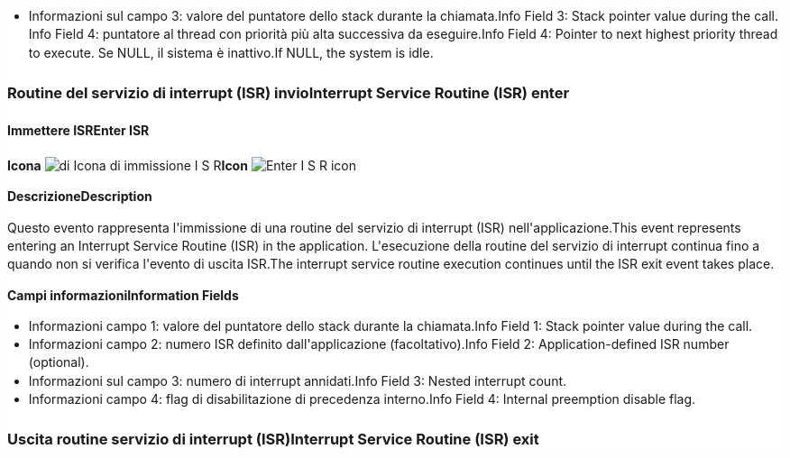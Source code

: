 - <span data-ttu-id="bd849-359">Informazioni sul campo 3: valore del puntatore dello stack durante la chiamata.</span><span class="sxs-lookup"><span data-stu-id="bd849-359">Info Field 3: Stack pointer value during the call.</span></span> <span data-ttu-id="bd849-360">Info Field 4: puntatore al thread con priorità più alta successiva da eseguire.</span><span class="sxs-lookup"><span data-stu-id="bd849-360">Info Field 4: Pointer to next highest priority thread to execute.</span></span> <span data-ttu-id="bd849-361">Se NULL, il sistema è inattivo.</span><span class="sxs-lookup"><span data-stu-id="bd849-361">If NULL, the system is idle.</span></span>

### <a name="interrupt-service-routine-isr-enter"></a><span data-ttu-id="bd849-362">Routine del servizio di interrupt (ISR) invio</span><span class="sxs-lookup"><span data-stu-id="bd849-362">Interrupt Service Routine (ISR) enter</span></span> 

#### <a name="enter-isr"></a><span data-ttu-id="bd849-363">Immettere ISR</span><span class="sxs-lookup"><span data-stu-id="bd849-363">Enter ISR</span></span> 

<span data-ttu-id="bd849-364">**Icona** ![ di Icona di immissione I S R](./media/user-guide/tx-events/image3.png)</span><span class="sxs-lookup"><span data-stu-id="bd849-364">**Icon** ![Enter I S R icon](./media/user-guide/tx-events/image3.png)</span></span>

<span data-ttu-id="bd849-365">**Descrizione**</span><span class="sxs-lookup"><span data-stu-id="bd849-365">**Description**</span></span>

<span data-ttu-id="bd849-366">Questo evento rappresenta l'immissione di una routine del servizio di interrupt (ISR) nell'applicazione.</span><span class="sxs-lookup"><span data-stu-id="bd849-366">This event represents entering an Interrupt Service Routine (ISR) in the application.</span></span> <span data-ttu-id="bd849-367">L'esecuzione della routine del servizio di interrupt continua fino a quando non si verifica l'evento di uscita ISR.</span><span class="sxs-lookup"><span data-stu-id="bd849-367">The interrupt service routine execution continues until the ISR exit event takes place.</span></span>

<span data-ttu-id="bd849-368">**Campi informazioni**</span><span class="sxs-lookup"><span data-stu-id="bd849-368">**Information Fields**</span></span>

- <span data-ttu-id="bd849-369">Informazioni campo 1: valore del puntatore dello stack durante la chiamata.</span><span class="sxs-lookup"><span data-stu-id="bd849-369">Info Field 1: Stack pointer value during the call.</span></span>
- <span data-ttu-id="bd849-370">Informazioni campo 2: numero ISR definito dall'applicazione (facoltativo).</span><span class="sxs-lookup"><span data-stu-id="bd849-370">Info Field 2: Application-defined ISR number (optional).</span></span>
- <span data-ttu-id="bd849-371">Informazioni sul campo 3: numero di interrupt annidati.</span><span class="sxs-lookup"><span data-stu-id="bd849-371">Info Field 3: Nested interrupt count.</span></span>
- <span data-ttu-id="bd849-372">Informazioni campo 4: flag di disabilitazione di precedenza interno.</span><span class="sxs-lookup"><span data-stu-id="bd849-372">Info Field 4: Internal preemption disable flag.</span></span>

### <a name="interrupt-service-routine-isr-exit"></a><span data-ttu-id="bd849-373">Uscita routine servizio di interrupt (ISR)</span><span class="sxs-lookup"><span data-stu-id="bd849-373">Interrupt Service Routine (ISR) exit</span></span> 
